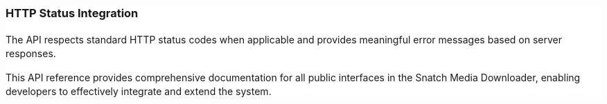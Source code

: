 ### HTTP Status Integration

The API respects standard HTTP status codes when applicable and provides meaningful error messages based on server responses.

This API reference provides comprehensive documentation for all public interfaces in the Snatch Media Downloader, enabling developers to effectively integrate and extend the system.
